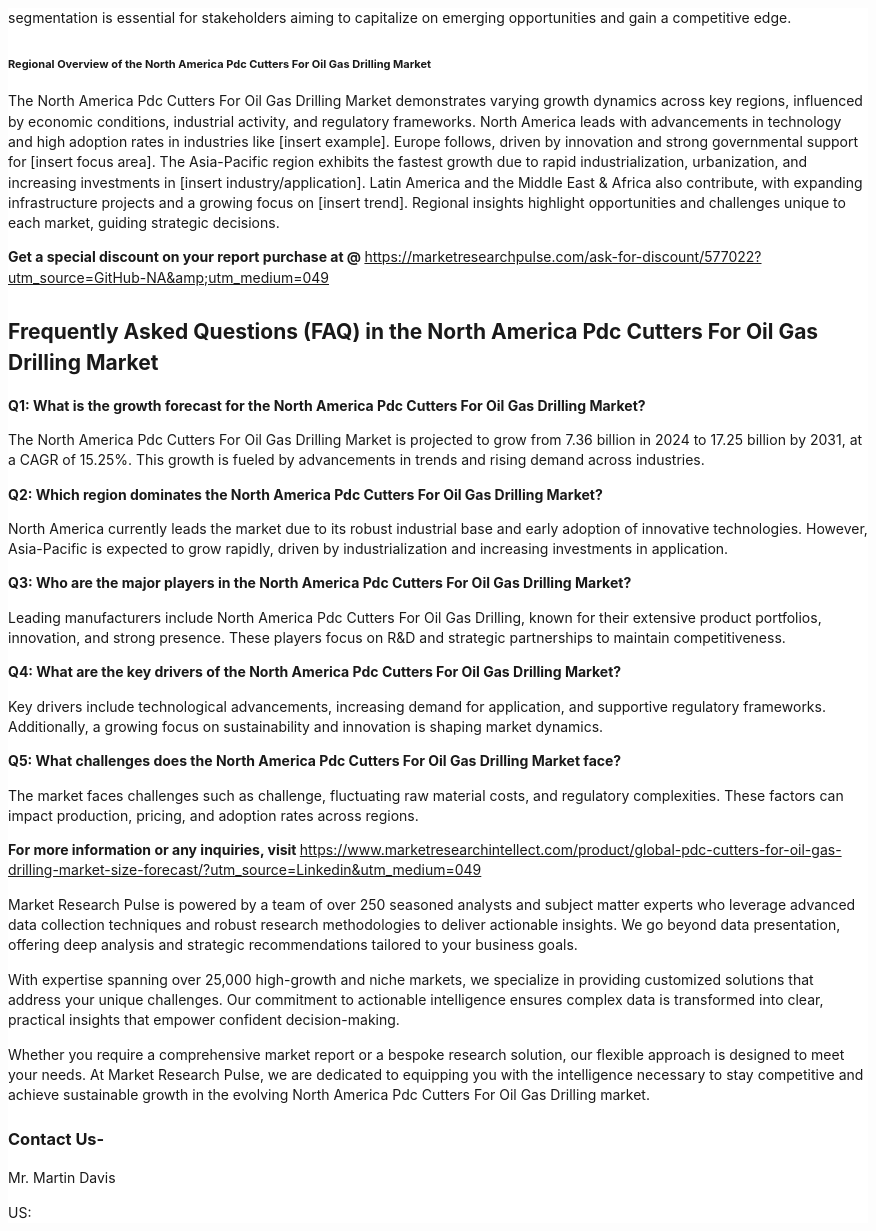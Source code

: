 segmentation is essential for stakeholders aiming to capitalize on emerging opportunities and gain a competitive edge.</p></div></div></div></div><h3><span style="font-size: 11px;">Regional Overview of the North America Pdc Cutters For Oil Gas Drilling Market</span></h3><div class="flex max-w-full flex-col flex-grow"><div class="min-h-8 text-message flex w-full flex-col items-end gap-2 whitespace-normal break-words [.text-message+&amp;]:mt-5" dir="auto" data-message-author-role="assistant" data-message-id="e9038762-ce64-4e30-91c9-9bd413514231" data-message-model-slug="gpt-4o-mini"><div class="flex w-full flex-col gap-1 empty:hidden first:pt-[3px]"><div class="markdown prose w-full break-words dark:prose-invert light"><p>The North America Pdc Cutters For Oil Gas Drilling Market demonstrates varying growth dynamics across key regions, influenced by economic conditions, industrial activity, and regulatory frameworks. North America leads with advancements in technology and high adoption rates in industries like [insert example]. Europe follows, driven by innovation and strong governmental support for [insert focus area]. The Asia-Pacific region exhibits the fastest growth due to rapid industrialization, urbanization, and increasing investments in [insert industry/application]. Latin America and the Middle East &amp; Africa also contribute, with expanding infrastructure projects and a growing focus on [insert trend]. Regional insights highlight opportunities and challenges unique to each market, guiding strategic decisions.</p></div></div></div></div><p><strong>Get a special discount on your report purchase at @ </strong><a href="https://marketresearchpulse.com/ask-for-discount/577022?utm_source=GitHub-NA&amp;utm_medium=049">https://marketresearchpulse.com/ask-for-discount/577022?utm_source=GitHub-NA&amp;utm_medium=049</a></p><h2>Frequently Asked Questions (FAQ) in the North America Pdc Cutters For Oil Gas Drilling Market</h2><p><strong>Q1: What is the growth forecast for the North America Pdc Cutters For Oil Gas Drilling Market?</strong></p><p>The North America Pdc Cutters For Oil Gas Drilling Market is projected to grow from 7.36 billion in 2024 to 17.25 billion by 2031, at a CAGR of 15.25%. This growth is fueled by advancements in trends and rising demand across industries.</p><p><strong>Q2: Which region dominates the North America Pdc Cutters For Oil Gas Drilling Market?</strong></p><p>North America currently leads the market due to its robust industrial base and early adoption of innovative technologies. However, Asia-Pacific is expected to grow rapidly, driven by industrialization and increasing investments in application.</p><p><strong>Q3: Who are the major players in the North America Pdc Cutters For Oil Gas Drilling Market?</strong></p><p>Leading manufacturers include North America Pdc Cutters For Oil Gas Drilling, known for their extensive product portfolios, innovation, and strong presence. These players focus on R&amp;D and strategic partnerships to maintain competitiveness.</p><p><strong>Q4: What are the key drivers of the North America Pdc Cutters For Oil Gas Drilling Market?</strong></p><p>Key drivers include technological advancements, increasing demand for application, and supportive regulatory frameworks. Additionally, a growing focus on sustainability and innovation is shaping market dynamics.</p><p><strong>Q5: What challenges does the North America Pdc Cutters For Oil Gas Drilling Market face?</strong></p><p>The market faces challenges such as challenge, fluctuating raw material costs, and regulatory complexities. These factors can impact production, pricing, and adoption rates across regions.</p><p><strong>For more information or any inquiries, visit&nbsp;</strong><a href="https://www.marketresearchintellect.com/product/global-pdc-cutters-for-oil-gas-drilling-market-size-forecast/?utm_source=Linkedin&utm_medium=049">https://www.marketresearchintellect.com/product/global-pdc-cutters-for-oil-gas-drilling-market-size-forecast/?utm_source=Linkedin&utm_medium=049</a></p><p>Market Research Pulse is powered by a team of over 250 seasoned analysts and subject matter experts who leverage advanced data collection techniques and robust research methodologies to deliver actionable insights. We go beyond data presentation, offering deep analysis and strategic recommendations tailored to your business goals.</p><p>With expertise spanning over 25,000 high-growth and niche markets, we specialize in providing customized solutions that address your unique challenges. Our commitment to actionable intelligence ensures complex data is transformed into clear, practical insights that empower confident decision-making.</p><p>Whether you require a comprehensive market report or a bespoke research solution, our flexible approach is designed to meet your needs. At Market Research Pulse, we are dedicated to equipping you with the intelligence necessary to stay competitive and achieve sustainable growth in the evolving North America Pdc Cutters For Oil Gas Drilling market.</p><h3><strong>Contact Us-</strong></h3><p>Mr. Martin Davis</p><p>US: